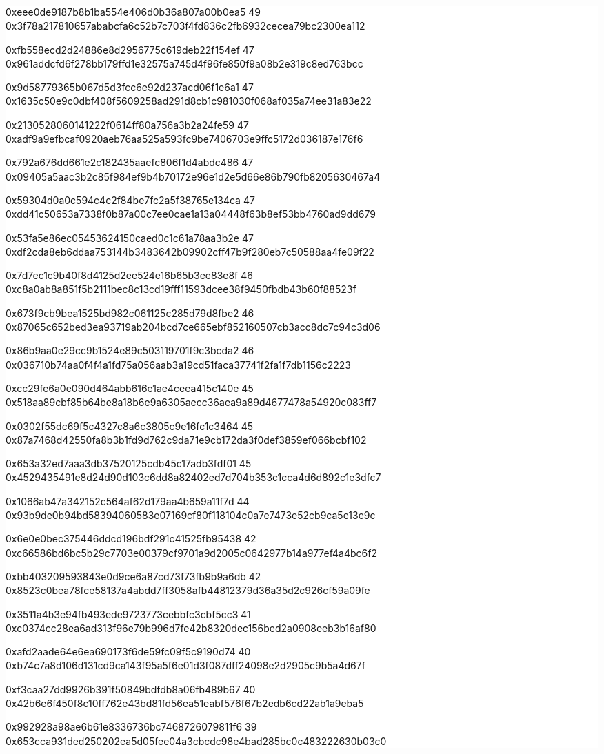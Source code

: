 0xeee0de9187b8b1ba554e406d0b36a807a00b0ea5 49 0x3f78a217810657ababcfa6c52b7c703f4fd836c2fb6932cecea79bc2300ea112

0xfb558ecd2d24886e8d2956775c619deb22f154ef 47 0x961addcfd6f278bb179ffd1e32575a745d4f96fe850f9a08b2e319c8ed763bcc

0x9d58779365b067d5d3fcc6e92d237acd06f1e6a1 47 0x1635c50e9c0dbf408f5609258ad291d8cb1c981030f068af035a74ee31a83e22

0x2130528060141222f0614ff80a756a3b2a24fe59 47 0xadf9a9efbcaf0920aeb76aa525a593fc9be7406703e9ffc5172d036187e176f6

0x792a676dd661e2c182435aaefc806f1d4abdc486 47 0x09405a5aac3b2c85f984ef9b4b70172e96e1d2e5d66e86b790fb8205630467a4

0x59304d0a0c594c4c2f84be7fc2a5f38765e134ca 47 0xdd41c50653a7338f0b87a00c7ee0cae1a13a04448f63b8ef53bb4760ad9dd679

0x53fa5e86ec05453624150caed0c1c61a78aa3b2e 47 0xdf2cda8eb6ddaa753144b3483642b09902cff47b9f280eb7c50588aa4fe09f22

0x7d7ec1c9b40f8d4125d2ee524e16b65b3ee83e8f 46 0xc8a0ab8a851f5b2111bec8c13cd19fff11593dcee38f9450fbdb43b60f88523f

0x673f9cb9bea1525bd982c061125c285d79d8fbe2 46 0x87065c652bed3ea93719ab204bcd7ce665ebf852160507cb3acc8dc7c94c3d06

0x86b9aa0e29cc9b1524e89c503119701f9c3bcda2 46 0x036710b74aa0f4f4a1fd75a056aab3a19cd51faca37741f2fa1f7db1156c2223

0xcc29fe6a0e090d464abb616e1ae4ceea415c140e 45 0x518aa89cbf85b64be8a18b6e9a6305aecc36aea9a89d4677478a54920c083ff7

0x0302f55dc69f5c4327c8a6c3805c9e16fc1c3464 45 0x87a7468d42550fa8b3b1fd9d762c9da71e9cb172da3f0def3859ef066bcbf102

0x653a32ed7aaa3db37520125cdb45c17adb3fdf01 45 0x4529435491e8d24d90d103c6dd8a82402ed7d704b353c1cca4d6d892c1e3dfc7

0x1066ab47a342152c564af62d179aa4b659a11f7d 44 0x93b9de0b94bd58394060583e07169cf80f118104c0a7e7473e52cb9ca5e13e9c

0x6e0e0bec375446ddcd196bdf291c41525fb95438 42 0xc66586bd6bc5b29c7703e00379cf9701a9d2005c0642977b14a977ef4a4bc6f2

0xbb403209593843e0d9ce6a87cd73f73fb9b9a6db 42 0x8523c0bea78fce58137a4abdd7ff3058afb44812379d36a35d2c926cf59a09fe

0x3511a4b3e94fb493ede9723773cebbfc3cbf5cc3 41 0xc0374cc28ea6ad313f96e79b996d7fe42b8320dec156bed2a0908eeb3b16af80

0xafd2aade64e6ea690173f6de59fc09f5c9190d74 40 0xb74c7a8d106d131cd9ca143f95a5f6e01d3f087dff24098e2d2905c9b5a4d67f

0xf3caa27dd9926b391f50849bdfdb8a06fb489b67 40 0x42b6e6f450f8c10ff762e43bd81fd56ea51eabf576f67b2edb6cd22ab1a9eba5

0x992928a98ae6b61e8336736bc7468726079811f6 39 0x653cca931ded250202ea5d05fee04a3cbcdc98e4bad285bc0c483222630b03c0
